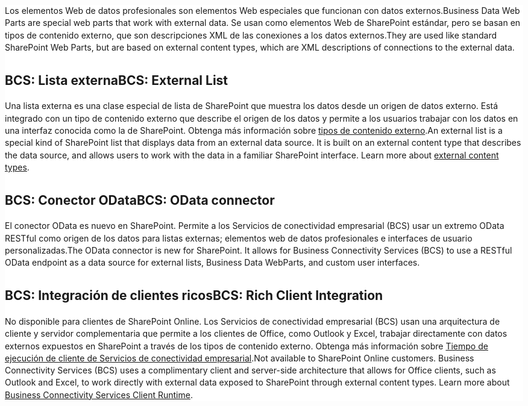 <span data-ttu-id="d45e6-138">Los elementos Web de datos profesionales son elementos Web especiales que funcionan con datos externos.</span><span class="sxs-lookup"><span data-stu-id="d45e6-138">Business Data Web Parts are special web parts that work with external data.</span></span> <span data-ttu-id="d45e6-139">Se usan como elementos Web de SharePoint estándar, pero se basan en tipos de contenido externo, que son descripciones XML de las conexiones a los datos externos.</span><span class="sxs-lookup"><span data-stu-id="d45e6-139">They are used like standard SharePoint Web Parts, but are based on external content types, which are XML descriptions of connections to the external data.</span></span> 
  
## <a name="bcs-external-list"></a><span data-ttu-id="d45e6-140">BCS: Lista externa</span><span class="sxs-lookup"><span data-stu-id="d45e6-140">BCS: External List</span></span>
<span data-ttu-id="d45e6-141"><a name="bkmk_BCSExternalList"> </a></span><span class="sxs-lookup"><span data-stu-id="d45e6-141"></span></span>

<span data-ttu-id="d45e6-p109">Una lista externa es una clase especial de lista de SharePoint que muestra los datos desde un origen de datos externo. Está integrado con un tipo de contenido externo que describe el origen de los datos y permite a los usuarios trabajar con los datos en una interfaz conocida como la de SharePoint. Obtenga más información sobre [tipos de contenido externo](https://go.microsoft.com/fwlink/p/?LinkId=290806).</span><span class="sxs-lookup"><span data-stu-id="d45e6-p109">An external list is a special kind of SharePoint list that displays data from an external data source. It is built on an external content type that describes the data source, and allows users to work with the data in a familiar SharePoint interface. Learn more about [external content types](https://go.microsoft.com/fwlink/p/?LinkId=290806).</span></span> 
  
## <a name="bcs-odata-connector"></a><span data-ttu-id="d45e6-145">BCS: Conector OData</span><span class="sxs-lookup"><span data-stu-id="d45e6-145">BCS: OData connector</span></span>
<span data-ttu-id="d45e6-146"><a name="bkmk_OdataConnector"> </a></span><span class="sxs-lookup"><span data-stu-id="d45e6-146"></span></span>

<span data-ttu-id="d45e6-p110">El conector OData es nuevo en SharePoint. Permite a los Servicios de conectividad empresarial (BCS) usar un extremo OData RESTful como origen de los datos para listas externas; elementos web de datos profesionales e interfaces de usuario personalizadas.</span><span class="sxs-lookup"><span data-stu-id="d45e6-p110">The OData connector is new for SharePoint. It allows for Business Connectivity Services (BCS) to use a RESTful OData endpoint as a data source for external lists, Business Data WebParts, and custom user interfaces.</span></span>
  
## <a name="bcs-rich-client-integration"></a><span data-ttu-id="d45e6-149">BCS: Integración de clientes ricos</span><span class="sxs-lookup"><span data-stu-id="d45e6-149">BCS: Rich Client Integration</span></span>
<span data-ttu-id="d45e6-150"><a name="bkmk_BCSRichClientIntegration"> </a></span><span class="sxs-lookup"><span data-stu-id="d45e6-150"></span></span>

<span data-ttu-id="d45e6-p111">No disponible para clientes de SharePoint Online. Los Servicios de conectividad empresarial (BCS) usan una arquitectura de cliente y servidor complementaria que permite a los clientes de Office, como Outlook y Excel, trabajar directamente con datos externos expuestos en SharePoint a través de los tipos de contenido externo. Obtenga más información sobre [Tiempo de ejecución de cliente de Servicios de conectividad empresarial](https://go.microsoft.com/fwlink/?LinkId=271280).</span><span class="sxs-lookup"><span data-stu-id="d45e6-p111">Not available to SharePoint Online customers. Business Connectivity Services (BCS) uses a complimentary client and server-side architecture that allows for Office clients, such as Outlook and Excel, to work directly with external data exposed to SharePoint through external content types. Learn more about [Business Connectivity Services Client Runtime](https://go.microsoft.com/fwlink/?LinkId=271280).</span></span>
  